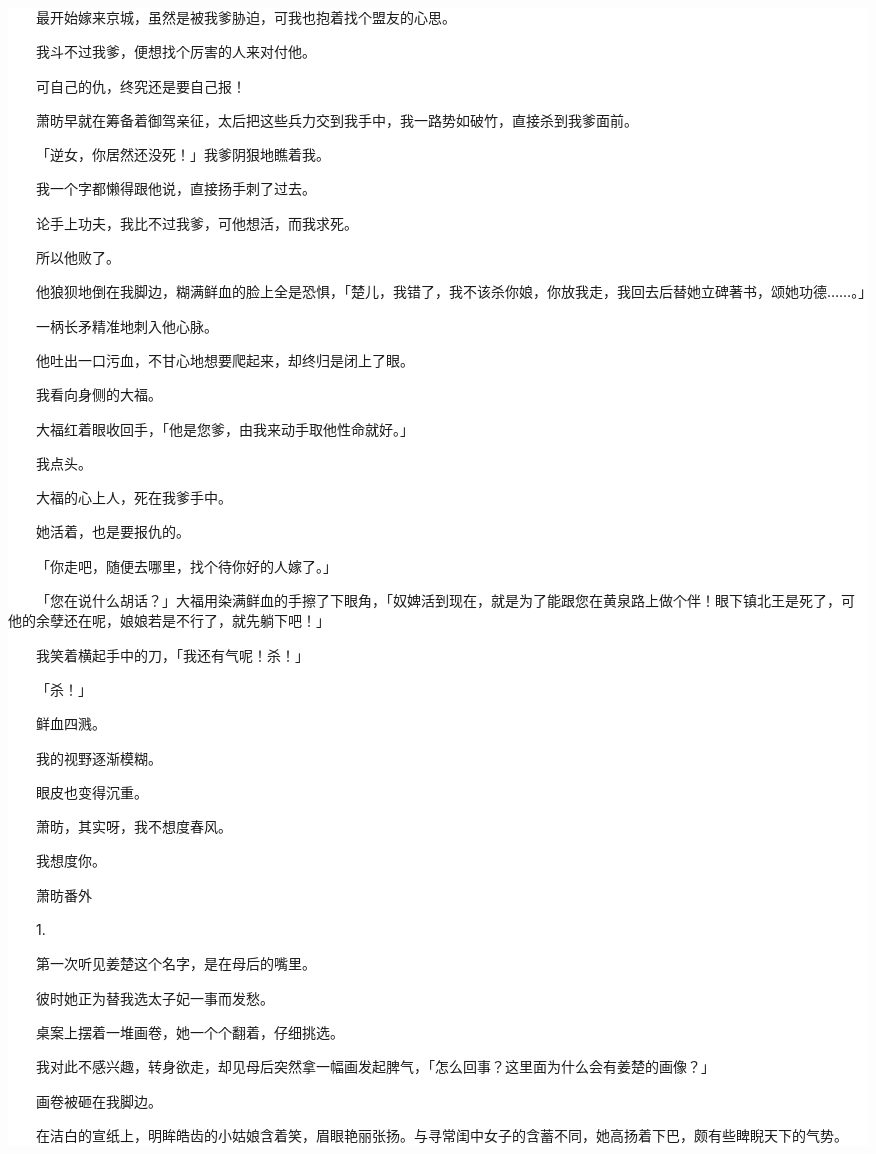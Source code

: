 &emsp;&emsp;最开始嫁来京城，虽然是被我爹胁迫，可我也抱着找个盟友的心思。  
  
&emsp;&emsp;我斗不过我爹，便想找个厉害的人来对付他。  
  
&emsp;&emsp;可自己的仇，终究还是要自己报！  
  
&emsp;&emsp;萧昉早就在筹备着御驾亲征，太后把这些兵力交到我手中，我一路势如破竹，直接杀到我爹面前。  
  
&emsp;&emsp;「逆女，你居然还没死！」我爹阴狠地瞧着我。  
  
&emsp;&emsp;我一个字都懒得跟他说，直接扬手刺了过去。  
  
&emsp;&emsp;论手上功夫，我比不过我爹，可他想活，而我求死。  
  
&emsp;&emsp;所以他败了。  
  
&emsp;&emsp;他狼狈地倒在我脚边，糊满鲜血的脸上全是恐惧，「楚儿，我错了，我不该杀你娘，你放我走，我回去后替她立碑著书，颂她功德……。」  
  
&emsp;&emsp;一柄长矛精准地刺入他心脉。  
  
&emsp;&emsp;他吐出一口污血，不甘心地想要爬起来，却终归是闭上了眼。  
  
&emsp;&emsp;我看向身侧的大福。  
  
&emsp;&emsp;大福红着眼收回手，「他是您爹，由我来动手取他性命就好。」  
  
&emsp;&emsp;我点头。  
  
&emsp;&emsp;大福的心上人，死在我爹手中。  
  
&emsp;&emsp;她活着，也是要报仇的。  
  
&emsp;&emsp;「你走吧，随便去哪里，找个待你好的人嫁了。」  
  
&emsp;&emsp;「您在说什么胡话？」大福用染满鲜血的手擦了下眼角，「奴婢活到现在，就是为了能跟您在黄泉路上做个伴！眼下镇北王是死了，可他的余孽还在呢，娘娘若是不行了，就先躺下吧！」  
  
&emsp;&emsp;我笑着横起手中的刀，「我还有气呢！杀！」  
  
&emsp;&emsp;「杀！」  
  
&emsp;&emsp;鲜血四溅。  
  
&emsp;&emsp;我的视野逐渐模糊。  
  
&emsp;&emsp;眼皮也变得沉重。  
  
&emsp;&emsp;萧昉，其实呀，我不想度春风。  
  
&emsp;&emsp;我想度你。  
  
&emsp;&emsp;萧昉番外  
  
&emsp;&emsp;1.  
  
&emsp;&emsp;第一次听见姜楚这个名字，是在母后的嘴里。  
  
&emsp;&emsp;彼时她正为替我选太子妃一事而发愁。  
  
&emsp;&emsp;桌案上摆着一堆画卷，她一个个翻着，仔细挑选。  
  
&emsp;&emsp;我对此不感兴趣，转身欲走，却见母后突然拿一幅画发起脾气，「怎么回事？这里面为什么会有姜楚的画像？」  
  
&emsp;&emsp;画卷被砸在我脚边。  
  
&emsp;&emsp;在洁白的宣纸上，明眸皓齿的小姑娘含着笑，眉眼艳丽张扬。与寻常闺中女子的含蓄不同，她高扬着下巴，颇有些睥睨天下的气势。  
  